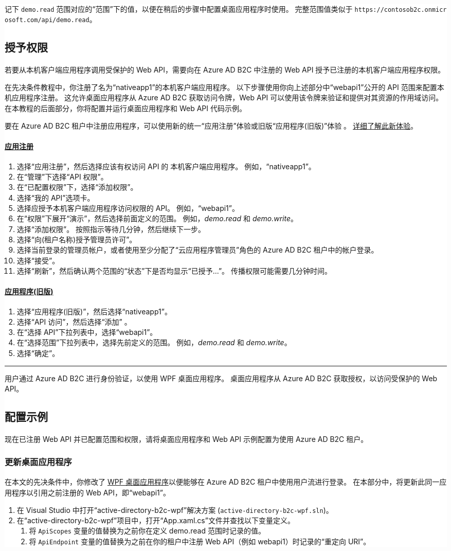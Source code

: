 记下 `demo.read` 范围对应的“范围”下的值，以便在稍后的步骤中配置桌面应用程序时使用。 完整范围值类似于 `https://contosob2c.onmicrosoft.com/api/demo.read`。

## <a name="grant-permissions"></a>授予权限

若要从本机客户端应用程序调用受保护的 Web API，需要向在 Azure AD B2C 中注册的 Web API 授予已注册的本机客户端应用程序权限。

在先决条件教程中，你注册了名为“nativeapp1”的本机客户端应用程序。 以下步骤使用你向上述部分中“webapi1”公开的 API 范围来配置本机应用程序注册。 这允许桌面应用程序从 Azure AD B2C 获取访问令牌，Web API 可以使用该令牌来验证和提供对其资源的作用域访问。 在本教程的后面部分，你将配置并运行桌面应用程序和 Web API 代码示例。

要在 Azure AD B2C 租户中注册应用程序，可以使用新的统一“应用注册”体验或旧版“应用程序(旧版)”体验 。 [详细了解此新体验](./app-registrations-training-guide.md)。

#### <a name="app-registrations"></a>[应用注册](#tab/app-reg-ga/)

1. 选择“应用注册”，然后选择应该有权访问 API 的 本机客户端应用程序。 例如，“nativeapp1”。
1. 在“管理”下选择“API 权限”。
1. 在“已配置权限”下，选择“添加权限”。
1. 选择“我的 API”选项卡。
1. 选择应授予本机客户端应用程序访问权限的 API。 例如，“webapi1”。
1. 在“权限”下展开“演示”，然后选择前面定义的范围。  例如，*demo.read* 和 *demo.write*。
1. 选择“添加权限”。 按照指示等待几分钟，然后继续下一步。
1. 选择“向(租户名称)授予管理员许可”。
1. 选择当前登录的管理员帐户，或者使用至少分配了“云应用程序管理员”角色的 Azure AD B2C 租户中的帐户登录。
1. 选择“接受”。
1. 选择“刷新”，然后确认两个范围的“状态”下是否均显示“已授予...”。  传播权限可能需要几分钟时间。

#### <a name="applications-legacy"></a>[应用程序(旧版)](#tab/applications-legacy/)

1. 选择“应用程序(旧版)”，然后选择“nativeapp1”。
1. 选择“API 访问”，然后选择“添加” 。
1. 在“选择 API”下拉列表中，选择“webapi1”。
1. 在“选择范围”下拉列表中，选择先前定义的范围。 例如，*demo.read* 和 *demo.write*。
1. 选择“确定”。

* * *

用户通过 Azure AD B2C 进行身份验证，以使用 WPF 桌面应用程序。 桌面应用程序从 Azure AD B2C 获取授权，以访问受保护的 Web API。

## <a name="configure-the-samples"></a>配置示例

现在已注册 Web API 并已配置范围和权限，请将桌面应用程序和 Web API 示例配置为使用 Azure AD B2C 租户。

### <a name="update-the-desktop-application"></a>更新桌面应用程序

在本文的先决条件中，你修改了 [WPF 桌面应用程序](https://github.com/Azure-Samples/active-directory-b2c-dotnet-desktop)以便能够在 Azure AD B2C 租户中使用用户流进行登录。 在本部分中，将更新此同一应用程序以引用之前注册的 Web API，即“webapi1”。

1. 在 Visual Studio 中打开“active-directory-b2c-wpf”解决方案 (`active-directory-b2c-wpf.sln`)。
1. 在“active-directory-b2c-wpf”项目中，打开“App.xaml.cs”文件并查找以下变量定义。
    1. 将 `ApiScopes` 变量的值替换为之前你在定义 demo.read 范围时记录的值。
    1. 将 `ApiEndpoint` 变量的值替换为之前在你的租户中注册 Web API（例如 webapi1）时记录的“重定向 URI”。
